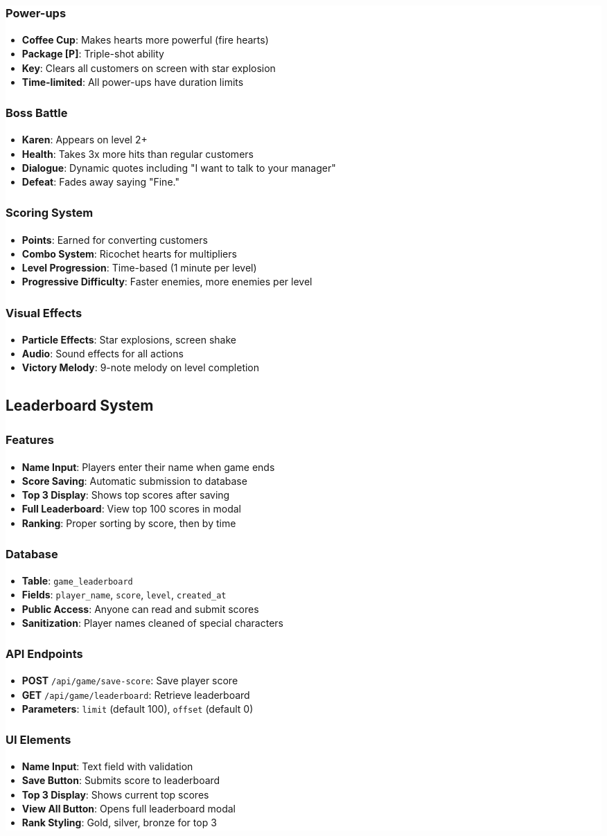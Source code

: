 ### Power-ups
- **Coffee Cup**: Makes hearts more powerful (fire hearts)
- **Package [P]**: Triple-shot ability
- **Key**: Clears all customers on screen with star explosion
- **Time-limited**: All power-ups have duration limits

### Boss Battle
- **Karen**: Appears on level 2+
- **Health**: Takes 3x more hits than regular customers
- **Dialogue**: Dynamic quotes including "I want to talk to your manager"
- **Defeat**: Fades away saying "Fine."

### Scoring System
- **Points**: Earned for converting customers
- **Combo System**: Ricochet hearts for multipliers
- **Level Progression**: Time-based (1 minute per level)
- **Progressive Difficulty**: Faster enemies, more enemies per level

### Visual Effects
- **Particle Effects**: Star explosions, screen shake
- **Audio**: Sound effects for all actions
- **Victory Melody**: 9-note melody on level completion

## Leaderboard System

### Features
- **Name Input**: Players enter their name when game ends
- **Score Saving**: Automatic submission to database
- **Top 3 Display**: Shows top scores after saving
- **Full Leaderboard**: View top 100 scores in modal
- **Ranking**: Proper sorting by score, then by time

### Database
- **Table**: `game_leaderboard`
- **Fields**: `player_name`, `score`, `level`, `created_at`
- **Public Access**: Anyone can read and submit scores
- **Sanitization**: Player names cleaned of special characters

### API Endpoints
- **POST** `/api/game/save-score`: Save player score
- **GET** `/api/game/leaderboard`: Retrieve leaderboard
- **Parameters**: `limit` (default 100), `offset` (default 0)

### UI Elements
- **Name Input**: Text field with validation
- **Save Button**: Submits score to leaderboard
- **Top 3 Display**: Shows current top scores
- **View All Button**: Opens full leaderboard modal
- **Rank Styling**: Gold, silver, bronze for top 3
